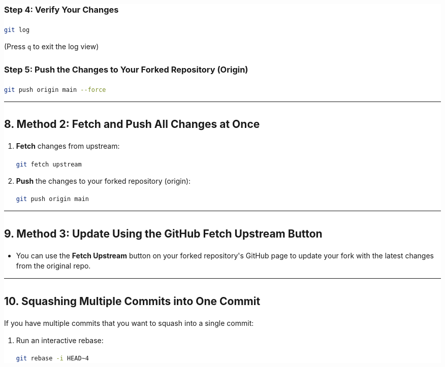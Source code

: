 ### **Step 4: Verify Your Changes**

```bash
git log

```

(Press `q` to exit the log view)

### **Step 5: Push the Changes to Your Forked Repository (Origin)**

```bash
git push origin main --force

```

---

## **8. Method 2: Fetch and Push All Changes at Once**

1. **Fetch** changes from upstream:
    
    ```bash
    git fetch upstream
    
    ```
    
2. **Push** the changes to your forked repository (origin):
    
    ```bash
    git push origin main
    
    ```
    

---

## **9. Method 3: Update Using the GitHub Fetch Upstream Button**

- You can use the **Fetch Upstream** button on your forked repository's GitHub page to update your fork with the latest changes from the original repo.

---

## **10. Squashing Multiple Commits into One Commit**

If you have multiple commits that you want to squash into a single commit:

1. Run an interactive rebase:
    
    ```bash
    git rebase -i HEAD~4
    
    ```
    